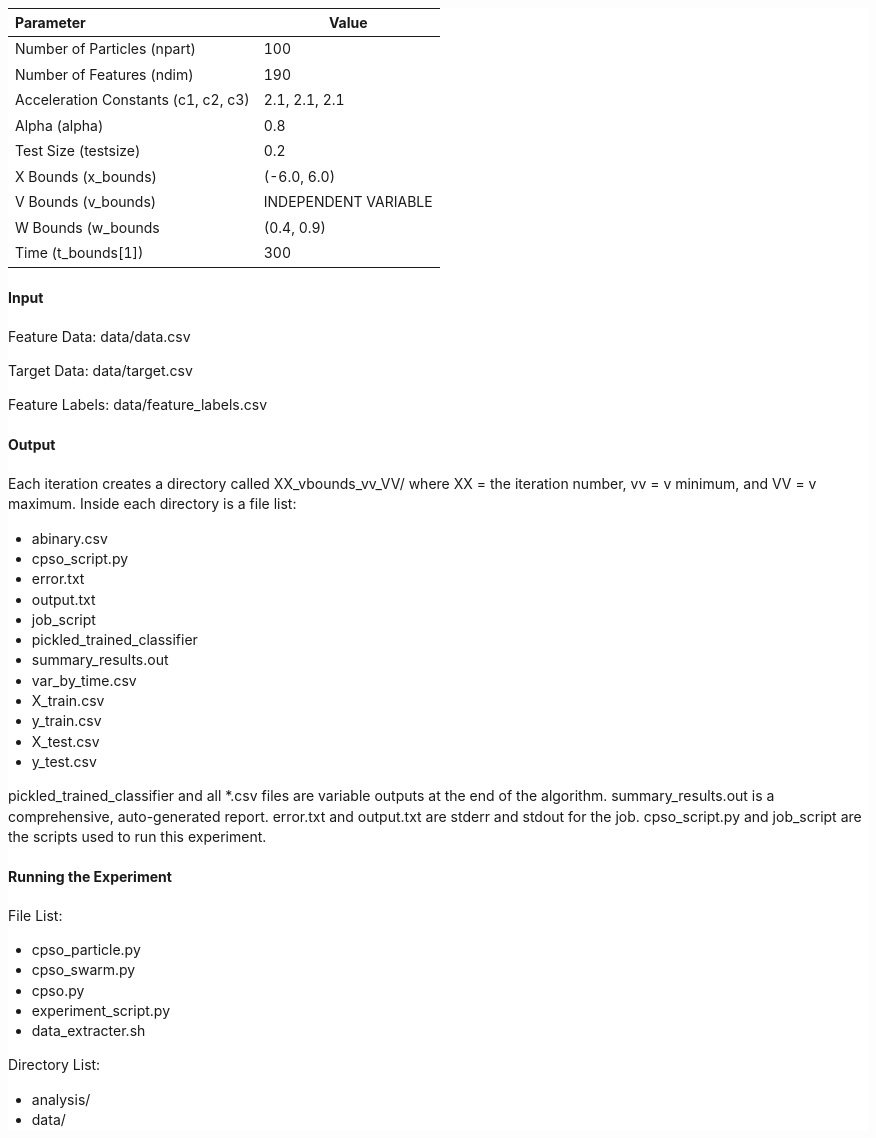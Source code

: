 Parameter|Value
:--------|-----
Number of Particles (npart)|100
Number of Features (ndim)|190
Acceleration Constants (c1, c2, c3)|2.1, 2.1, 2.1
Alpha (alpha)|0.8
Test Size (testsize)|0.2
X Bounds (x\_bounds)|(-6.0, 6.0)
V Bounds (v\_bounds)|INDEPENDENT VARIABLE
W Bounds (w\_bounds|(0.4, 0.9)
Time (t\_bounds[1])|300

#### Input
Feature Data: data/data.csv

Target Data: data/target.csv

Feature Labels: data/feature\_labels.csv

#### Output

Each iteration creates a directory called XX\_vbounds\_vv\_VV/ where XX = the iteration number,
vv = v minimum, and VV = v maximum. Inside each directory is a file list:

* abinary.csv
* cpso\_script.py
* error.txt
* output.txt
* job\_script
* pickled\_trained\_classifier
* summary\_results.out
* var\_by\_time.csv
* X\_train.csv
* y\_train.csv
* X\_test.csv
* y\_test.csv

pickled\_trained\_classifier and all \*.csv files are variable outputs at the end of the
algorithm. summary\_results.out is a comprehensive, auto-generated report. error.txt and
output.txt are stderr and stdout for the job. cpso\_script.py and job\_script are the
scripts used to run this experiment.

#### Running the Experiment

File List:

* cpso\_particle.py
* cpso\_swarm.py
* cpso.py
* experiment\_script.py
* data\_extracter.sh

Directory List:

* analysis/
* data/
